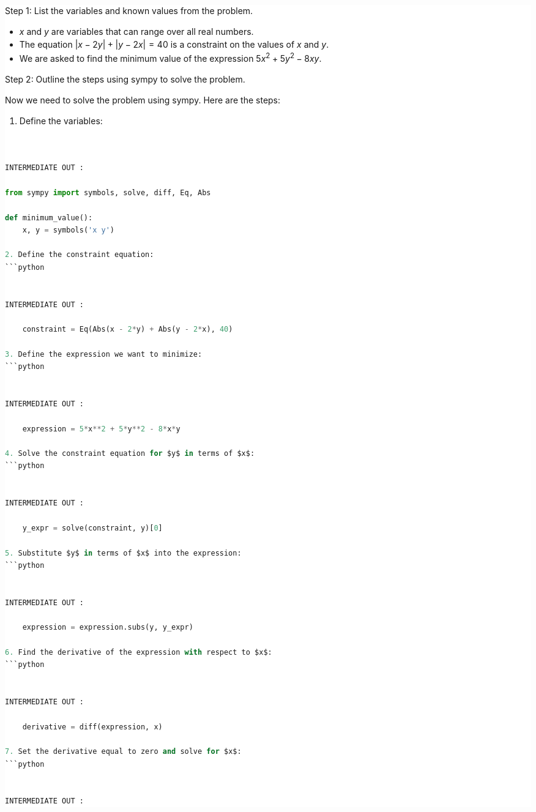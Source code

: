 Step 1: List the variables and known values from the problem.
- $x$ and $y$ are variables that can range over all real numbers.
- The equation $|x-2y| + |y-2x| = 40$ is a constraint on the values of $x$ and $y$.
- We are asked to find the minimum value of the expression $5x^2+5y^2-8xy$.

Step 2: Outline the steps using sympy to solve the problem.

Now we need to solve the problem using sympy. Here are the steps:

1. Define the variables:
```python


INTERMEDIATE OUT :

from sympy import symbols, solve, diff, Eq, Abs

def minimum_value():
    x, y = symbols('x y')

2. Define the constraint equation:
```python


INTERMEDIATE OUT :

    constraint = Eq(Abs(x - 2*y) + Abs(y - 2*x), 40)

3. Define the expression we want to minimize:
```python


INTERMEDIATE OUT :

    expression = 5*x**2 + 5*y**2 - 8*x*y

4. Solve the constraint equation for $y$ in terms of $x$:
```python


INTERMEDIATE OUT :

    y_expr = solve(constraint, y)[0]

5. Substitute $y$ in terms of $x$ into the expression:
```python


INTERMEDIATE OUT :

    expression = expression.subs(y, y_expr)

6. Find the derivative of the expression with respect to $x$:
```python


INTERMEDIATE OUT :

    derivative = diff(expression, x)

7. Set the derivative equal to zero and solve for $x$:
```python


INTERMEDIATE OUT :

```